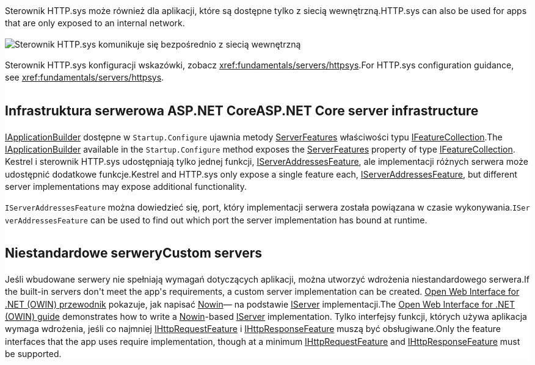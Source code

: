 <span data-ttu-id="fbf21-217">Sterownik HTTP.sys może również dla aplikacji, które są dostępne tylko z siecią wewnętrzną.</span><span class="sxs-lookup"><span data-stu-id="fbf21-217">HTTP.sys can also be used for apps that are only exposed to an internal network.</span></span>

![Sterownik HTTP.sys komunikuje się bezpośrednio z siecią wewnętrzną](httpsys/_static/httpsys-to-internal.png)

<span data-ttu-id="fbf21-219">Sterownik HTTP.sys konfiguracji wskazówki, zobacz <xref:fundamentals/servers/httpsys>.</span><span class="sxs-lookup"><span data-stu-id="fbf21-219">For HTTP.sys configuration guidance, see <xref:fundamentals/servers/httpsys>.</span></span>

## <a name="aspnet-core-server-infrastructure"></a><span data-ttu-id="fbf21-220">Infrastruktura serwerowa ASP.NET Core</span><span class="sxs-lookup"><span data-stu-id="fbf21-220">ASP.NET Core server infrastructure</span></span>

<span data-ttu-id="fbf21-221">[IApplicationBuilder](/dotnet/api/microsoft.aspnetcore.builder.iapplicationbuilder) dostępne w `Startup.Configure` ujawnia metody [ServerFeatures](/dotnet/api/microsoft.aspnetcore.builder.iapplicationbuilder.serverfeatures) właściwości typu [IFeatureCollection](/dotnet/api/microsoft.aspnetcore.http.features.ifeaturecollection).</span><span class="sxs-lookup"><span data-stu-id="fbf21-221">The [IApplicationBuilder](/dotnet/api/microsoft.aspnetcore.builder.iapplicationbuilder) available in the `Startup.Configure` method exposes the [ServerFeatures](/dotnet/api/microsoft.aspnetcore.builder.iapplicationbuilder.serverfeatures) property of type [IFeatureCollection](/dotnet/api/microsoft.aspnetcore.http.features.ifeaturecollection).</span></span> <span data-ttu-id="fbf21-222">Kestrel i sterownik HTTP.sys udostępniają tylko jednej funkcji, [IServerAddressesFeature](/dotnet/api/microsoft.aspnetcore.hosting.server.features.iserveraddressesfeature), ale implementacji różnych serwera może udostępnić dodatkowe funkcje.</span><span class="sxs-lookup"><span data-stu-id="fbf21-222">Kestrel and HTTP.sys only expose a single feature each, [IServerAddressesFeature](/dotnet/api/microsoft.aspnetcore.hosting.server.features.iserveraddressesfeature), but different server implementations may expose additional functionality.</span></span>

<span data-ttu-id="fbf21-223">`IServerAddressesFeature` można dowiedzieć się, port, który implementacji serwera została powiązana w czasie wykonywania.</span><span class="sxs-lookup"><span data-stu-id="fbf21-223">`IServerAddressesFeature` can be used to find out which port the server implementation has bound at runtime.</span></span>

## <a name="custom-servers"></a><span data-ttu-id="fbf21-224">Niestandardowe serwery</span><span class="sxs-lookup"><span data-stu-id="fbf21-224">Custom servers</span></span>

<span data-ttu-id="fbf21-225">Jeśli wbudowane serwery nie spełniają wymagań dotyczących aplikacji, można utworzyć wdrożenia niestandardowego serwera.</span><span class="sxs-lookup"><span data-stu-id="fbf21-225">If the built-in servers don't meet the app's requirements, a custom server implementation can be created.</span></span> <span data-ttu-id="fbf21-226">[Open Web Interface for .NET (OWIN) przewodnik](xref:fundamentals/owin) pokazuje, jak napisać [Nowin](https://github.com/Bobris/Nowin)— na podstawie [IServer](/dotnet/api/microsoft.aspnetcore.hosting.server.iserver) implementacji.</span><span class="sxs-lookup"><span data-stu-id="fbf21-226">The [Open Web Interface for .NET (OWIN) guide](xref:fundamentals/owin) demonstrates how to write a [Nowin](https://github.com/Bobris/Nowin)-based [IServer](/dotnet/api/microsoft.aspnetcore.hosting.server.iserver) implementation.</span></span> <span data-ttu-id="fbf21-227">Tylko interfejsy funkcji, których używa aplikacja wymaga wdrożenia, jeśli co najmniej [IHttpRequestFeature](/dotnet/api/microsoft.aspnetcore.http.features.ihttprequestfeature) i [IHttpResponseFeature](/dotnet/api/microsoft.aspnetcore.http.features.ihttpresponsefeature) muszą być obsługiwane.</span><span class="sxs-lookup"><span data-stu-id="fbf21-227">Only the feature interfaces that the app uses require implementation, though at a minimum [IHttpRequestFeature](/dotnet/api/microsoft.aspnetcore.http.features.ihttprequestfeature) and [IHttpResponseFeature](/dotnet/api/microsoft.aspnetcore.http.features.ihttpresponsefeature) must be supported.</span></span>
